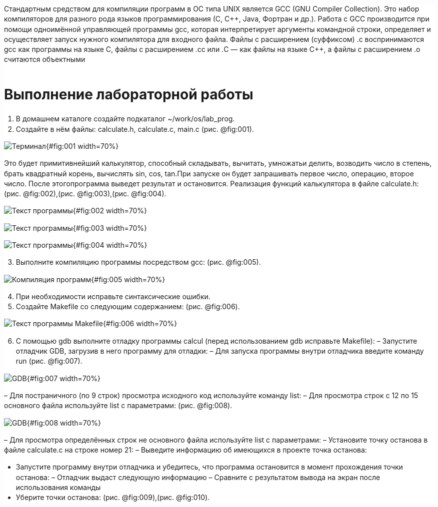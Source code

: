 Стандартным средством для компиляции программ в ОС типа UNIX является GCC (GNU Compiler Collection). Это набор компиляторов для разного рода языков программирования (С, C++, Java, Фортран и др.). Работа с GCC производится при помощи одноимённой управляющей программы gcc, которая интерпретирует аргументы командной строки, определяет и осуществляет запуск нужного компилятора для входного файла. Файлы с расширением (суффиксом) .c воспринимаются gcc как программы на языке С, файлы с расширением .cc или .C — как файлы на языке C++, а файлы c расширением .o считаются объектными

# Выполнение лабораторной работы

1. В домашнем каталоге создайте подкаталог ~/work/os/lab_prog.
2. Создайте в нём файлы: calculate.h, calculate.c, main.c (рис. @fig:001).

![Терминал](image/1.png){#fig:001 width=70%}

Это будет примитивнейший калькулятор, способный складывать, вычитать, умножатьи делить, возводить число в степень, брать квадратный корень, вычислять sin, cos, tan.При запуске он будет запрашивать первое число, операцию, второе число. После этогопрограмма выведет результат и остановится. Реализация функций калькулятора в файле calculate.h: (рис. @fig:002),(рис. @fig:003),(рис. @fig:004).

![Текст программы](image/2.png){#fig:002 width=70%}

![Текст программы](image/3.png){#fig:003 width=70%}

![Текст программы](image/4.png){#fig:004 width=70%}

3. Выполните компиляцию программы посредством gcc: (рис. @fig:005).

![Компиляция программ](image/5.png){#fig:005 width=70%}

4. При необходимости исправьте синтаксические ошибки.
5. Создайте Makefile со следующим содержанием: (рис. @fig:006).

![Текст программы Makefile](image/6.png){#fig:006 width=70%}

6. С помощью gdb выполните отладку программы calcul (перед использованием gdb исправьте Makefile):
   – Запустите отладчик GDB, загрузив в него программу для отладки:
   – Для запуска программы внутри отладчика введите команду run (рис. @fig:007).

![GDB](image/7.png){#fig:007 width=70%}

– Для постраничного (по 9 строк) просмотра исходного код используйте команду list:
– Для просмотра строк с 12 по 15 основного файла используйте list с параметрами: (рис. @fig:008).

![GDB](image/8.png){#fig:008 width=70%}

– Для просмотра определённых строк не основного файла используйте list с параметрами:
– Установите точку останова в файле calculate.c на строке номер 21:
– Выведите информацию об имеющихся в проекте точка останова:

- Запустите программу внутри отладчика и убедитесь, что программа остановится в момент прохождения точки останова:
  – Отладчик выдаст следующую информацию
  – Сравните с результатом вывода на экран после использования команды
- Уберите точки останова: (рис. @fig:009),(рис. @fig:010).
